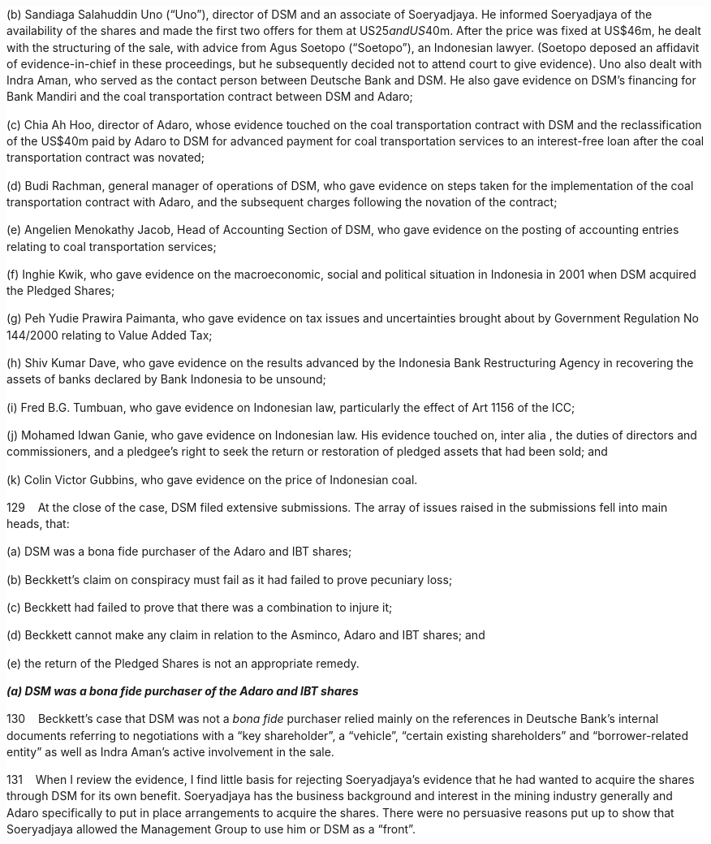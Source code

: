 (b) Sandiaga Salahuddin Uno (“Uno”), director of DSM and an associate of Soeryadjaya. He informed Soeryadjaya of the availability of the shares and made the first two offers for them at US$25 and US$40m. After the price was fixed at US$46m, he dealt with the structuring of the sale, with advice from Agus Soetopo (“Soetopo”), an Indonesian lawyer. (Soetopo deposed an affidavit of evidence-in-chief in these proceedings, but he subsequently decided not to attend court to give evidence). Uno also dealt with Indra Aman, who served as the contact person between Deutsche Bank and DSM. He also gave evidence on DSM’s financing for Bank Mandiri and the coal transportation contract between DSM and Adaro; 

 (c) Chia Ah Hoo, director of Adaro, whose evidence touched on the coal transportation contract with DSM and the reclassification of the US$40m paid by Adaro to DSM for advanced payment for coal transportation services to an interest-free loan after the coal transportation contract was novated; 

 (d) Budi Rachman, general manager of operations of DSM, who gave evidence on steps taken for the implementation of the coal transportation contract with Adaro, and the subsequent charges following the novation of the contract; 

 (e) Angelien Menokathy Jacob, Head of Accounting Section of DSM, who gave evidence on the posting of accounting entries relating to coal transportation services; 

 (f) Inghie Kwik, who gave evidence on the macroeconomic, social and political situation in Indonesia in 2001 when DSM acquired the Pledged Shares; 

 (g) Peh Yudie Prawira Paimanta, who gave evidence on tax issues and uncertainties brought about by Government Regulation No 144/2000 relating to Value Added Tax; 


 (h) Shiv Kumar Dave, who gave evidence on the results advanced by the Indonesia Bank Restructuring Agency in recovering the assets of banks declared by Bank Indonesia to be unsound; 

 (i) Fred B.G. Tumbuan, who gave evidence on Indonesian law, particularly the effect of Art 1156 of the ICC; 

 (j) Mohamed Idwan Ganie, who gave evidence on Indonesian law. His evidence touched on, inter alia , the duties of directors and commissioners, and a pledgee’s right to seek the return or restoration of pledged assets that had been sold; and 

 (k) Colin Victor Gubbins, who gave evidence on the price of Indonesian coal. 

129    At the close of the case, DSM filed extensive submissions. The array of issues raised in the submissions fell into main heads, that: 

 (a) DSM was a bona fide purchaser of the Adaro and IBT shares; 

 (b) Beckkett’s claim on conspiracy must fail as it had failed to prove pecuniary loss; 

 (c) Beckkett had failed to prove that there was a combination to injure it; 

 (d) Beckkett cannot make any claim in relation to the Asminco, Adaro and IBT shares; and 

 (e) the return of the Pledged Shares is not an appropriate remedy. 

**_(a) DSM was a bona fide purchaser of the Adaro and IBT shares_** 

130    Beckkett’s case that DSM was not a _bona fide_ purchaser relied mainly on the references in Deutsche Bank’s internal documents referring to negotiations with a “key shareholder”, a “vehicle”, “certain existing shareholders” and “borrower-related entity” as well as Indra Aman’s active involvement in the sale. 

131    When I review the evidence, I find little basis for rejecting Soeryadjaya’s evidence that he had wanted to acquire the shares through DSM for its own benefit. Soeryadjaya has the business background and interest in the mining industry generally and Adaro specifically to put in place arrangements to acquire the shares. There were no persuasive reasons put up to show that Soeryadjaya allowed the Management Group to use him or DSM as a “front”. 
